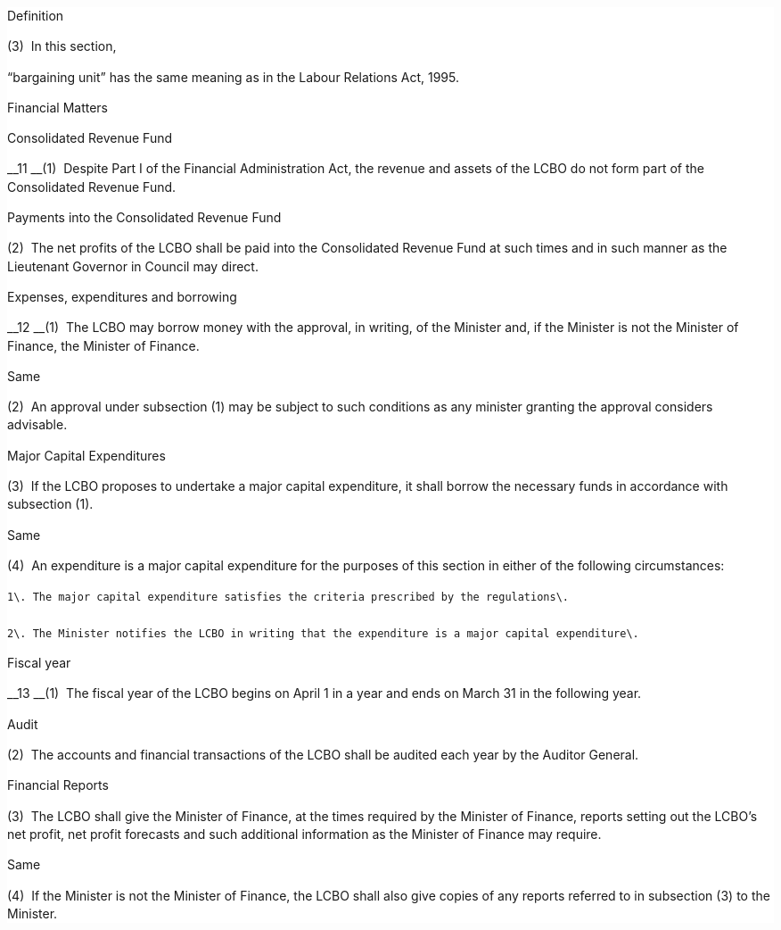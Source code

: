 Definition

\(3\)  In this section,

“bargaining unit” has the same meaning as in the Labour Relations Act, 1995\.

<a id="BK13"></a>Financial Matters

Consolidated Revenue Fund

<a id="BK14"></a>__11 __\(1\)  Despite Part I of the Financial Administration Act, the revenue and assets of the LCBO do not form part of the Consolidated Revenue Fund\.

Payments into the Consolidated Revenue Fund

\(2\)  The net profits of the LCBO shall be paid into the Consolidated Revenue Fund at such times and in such manner as the Lieutenant Governor in Council may direct\.

Expenses, expenditures and borrowing

<a id="BK15"></a>__12 __\(1\)  The LCBO may borrow money with the approval, in writing, of the Minister and, if the Minister is not the Minister of Finance, the Minister of Finance\.

Same

\(2\)  An approval under subsection \(1\) may be subject to such conditions as any minister granting the approval considers advisable\.

Major Capital Expenditures

\(3\)  If the LCBO proposes to undertake a major capital expenditure, it shall borrow the necessary funds in accordance with subsection \(1\)\.

Same

\(4\)  An expenditure is a major capital expenditure for the purposes of this section in either of the following circumstances:

	1\.	The major capital expenditure satisfies the criteria prescribed by the regulations\.

	2\.	The Minister notifies the LCBO in writing that the expenditure is a major capital expenditure\.

Fiscal year

<a id="BK16"></a>__13 __\(1\)  The fiscal year of the LCBO begins on April 1 in a year and ends on March 31 in the following year\.

Audit

\(2\)  The accounts and financial transactions of the LCBO shall be audited each year by the Auditor General\.

Financial Reports

\(3\)  The LCBO shall give the Minister of Finance, at the times required by the Minister of Finance, reports setting out the LCBO’s net profit, net profit forecasts and such additional information as the Minister of Finance may require\.

Same

\(4\)  If the Minister is not the Minister of Finance, the LCBO shall also give copies of any reports referred to in subsection \(3\) to the Minister\.
